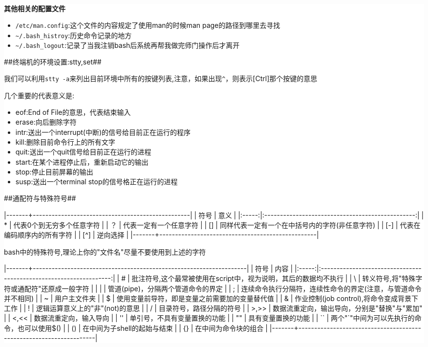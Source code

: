 
**其他相关的配置文件**

- `/etc/man.config`:这个文件的内容规定了使用man的时候man page的路径到哪里去寻找
- `~/.bash_histroy`:历史命令记录的地方
- `~/.bash_logout`:记录了当我注销bash后系统再帮我做完师门操作后才离开

##终端机的环境设置:stty,set##

我们可以利用`stty -a`来列出目前环境中所有的按键列表,注意，如果出现`^`，则表示[Ctrl]那个按键的意思

几个重要的代表意义是:

- eof:End of File的意思，代表结束输入
- erase:向后删除字符
- intr:送出一个interrupt(中断)的信号给目前正在运行的程序
- kill:删除目前命令行上的所有文字
- quit:送出一个quit信号给目前正在运行的进程
- start:在某个进程停止后，重新启动它的输出
- stop:停止目前屏幕的输出
- susp:送出一个terminal stop的信号格正在运行的进程

##通配符与特殊符号##

|-------+--------------------------------------------------|
| 符号  |           意义                                   |
|:-----:|:------------------------------------------------:|
|  *    |  代表0个到无穷多个任意字符                       |
|  ？   |  代表一定有一个任意字符                          |
|  []   |  同样代表一定有一个在中括号内的字符(非任意字符)  |
|  [-]  |  代表在编码顺序内的所有字符                      |
|  [^]  |  逆向选择                                        |
|-------+--------------------------------------------------|

bash中的特殊符号,理论上你的"文件名"尽量不要使用到上述的字符

|-------+--------------------------------------------------------------------|
|  符号 |                  内容                                              |
|:-----:|:------------------------------------------------------------------:|
|  #    |  批注符号,这个最常被使用在script中，视为说明，其后的数据均不执行   |
|  \    |  转义符号,将"特殊字符或通配符"还原成一般字符                       |
|  \|    |  管道(pipe)，分隔两个管道命令的界定                                |
|  ;    |  连续命令执行分隔符，连续性命令的界定(注意，与管道命令并不相同)    |
|  ~    |  用户主文件夹                                                      |
|  $    |  使用变量前导符，即是变量之前需要加的变量替代值                    |
|  &    |  作业控制(job control),将命令变成背景下工作                        |
|  !    |  逻辑运算意义上的"非"(not)的意思                                   |
|  /    |  目录符号，路径分隔的符号                                          |
| >,>>  |  数据流重定向，输出导向，分别是"替换"与"累加"                      |
| <,<<  |  数据流重定向，输入导向                                            |
|  ''   |  单引号，不具有变量置换的功能                                      |
|  ""   |  具有变量置换的功能                                                |
|  ``   |  两个"`"中间为可以先执行的命令，也可以使用$()                      |
|  ()   |  在中间为子shell的起始与结束                                       |
|  {}   |  在中间为命令块的组合                                              |
|-------+--------------------------------------------------------------------|

